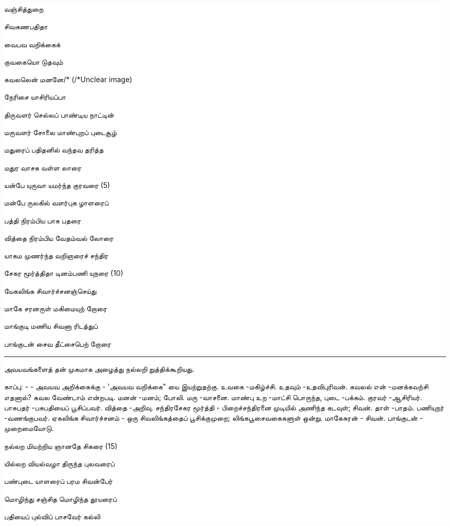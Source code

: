   

வஞ்சித்துறை  

சிவகணபதிதா  

வைபவ வறிக்கைக்  

குவகையொ டுதவும்  

கவலலென் மனனே/* (/*Unclear image)  

நேரிசை யாசிரியப்பா  

திருவளர் செல்லப் பாண்டிய நாட்டின்  

மருவளர் சோலை மாண்புறப் புடைசூழ்  

மதுரைப் பதிதனில் வந்தவ தரித்த  

மதுர வாசக வள்ள லாரை  

யன்பே யுருவா யமர்ந்த குரவரை (5)  

மன்பே ருலகில் வளர்புக ழாளரைப்  

பத்தி நிரம்பிய பாசு பதரை  

வித்தை நிரம்பிய வேதம்வல் லோரை  

யாகம முணர்ந்த வறிஞரைச் சந்திர  

சேகர மூர்த்திதா டினம்பணி யுநரை (10)  

யேகலிங்க சிவார்ச்சனஞ்செய்து  

மாகே சரனருள் மகிமையுற் றோரை  

மாங்குடி மணிய சிவனா ரிடத்துப்  

பாங்குடன் சைவ தீட்சைபெற் றோரை  

----- - ----- - -  

அவயவங்களைத் தன் முகமாக அழைத்து நல்லறி றுத்திக்கூறியது.  

காப்பு: - - அவயவ அறிக்கைக்கு - 'அவயவ வறிக்கை" யை இயற்றுதற்கு. உவகை -மகிழ்ச்சி. உதவும் -உதவிபுரிவன். கவலல் என் -மனக்கவற்சி எதனால்? கவல வேண்டாம் என்றபடி. மனன் -மனம்; போலி. மரு -வாசனை. மாண்பு உற -மாட்சி பொருந்த, புடை -பக்கம். குரவர் -ஆசிரியர். பாசுபதர் -பசுபதியைப் பூசிப்பவர். வித்தை -அறிவு. சந்திரசேகர மூர்த்தி - பிறைச்சந்திரனை முடியில் அணிந்த கடவுள்; சிவன். தாள் -பாதம். பணியுநர் -வணங்குபவர். ஏகலிங்க சிவார்ச்சனம் - ஒரு சிவலிங்கத்தைப் பூசிக்குமுறை; லிங்கபூசைவகைகளுள் ஒன்று. மாகேசுரன் - சிவன். பாங்குடன் - முறைமையோடு.  

  

நல்லற மியற்றிய ஞானதே சிகரை (15)  

யில்லற வியல்வழா திருந்த புலவரைப்  

பண்புடை யாளரைப் பரம சிவன்பேர்  

மொழிந்து சஞ்சித மொழிந்த தூயரைப்  

பதியைப் புல்விப் பாசவேர் கல்லி  
